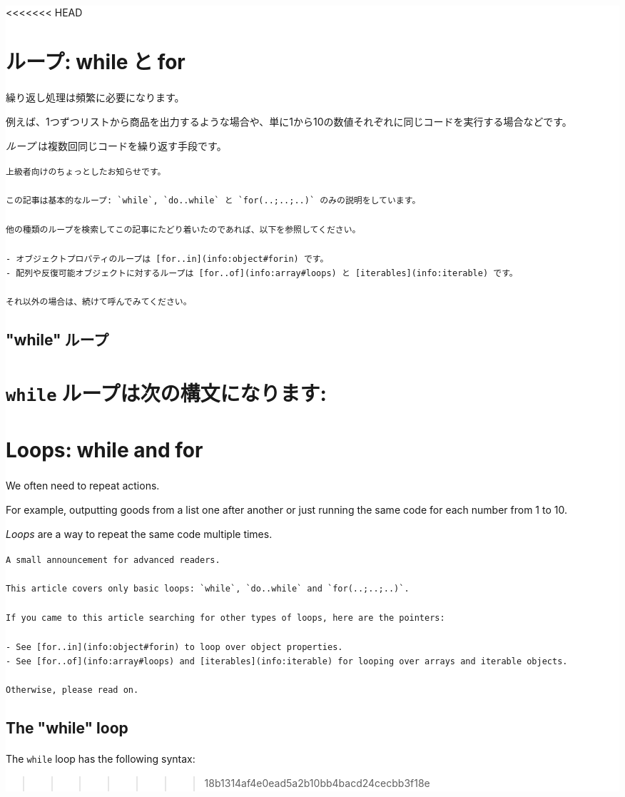 <<<<<<< HEAD
# ループ: while と for

繰り返し処理は頻繁に必要になります。

例えば、1つずつリストから商品を出力するような場合や、単に1から10の数値それぞれに同じコードを実行する場合などです。

*ループ* は複数回同じコードを繰り返す手段です。

```smart header="for..of と for..in ループ"
上級者向けのちょっとしたお知らせです。

この記事は基本的なループ: `while`, `do..while` と `for(..;..;..)` のみの説明をしています。

他の種類のループを検索してこの記事にたどり着いたのであれば、以下を参照してください。

- オブジェクトプロパティのループは [for..in](info:object#forin) です。
- 配列や反復可能オブジェクトに対するループは [for..of](info:array#loops) と [iterables](info:iterable) です。

それ以外の場合は、続けて呼んでみてください。
```

## "while" ループ 

`while` ループは次の構文になります:
=======
# Loops: while and for

We often need to repeat actions.

For example, outputting goods from a list one after another or just running the same code for each number from 1 to 10.

*Loops* are a way to repeat the same code multiple times.

```smart header="The for..of and for..in loops"
A small announcement for advanced readers.

This article covers only basic loops: `while`, `do..while` and `for(..;..;..)`.

If you came to this article searching for other types of loops, here are the pointers:

- See [for..in](info:object#forin) to loop over object properties.
- See [for..of](info:array#loops) and [iterables](info:iterable) for looping over arrays and iterable objects.

Otherwise, please read on.
```

## The "while" loop

The `while` loop has the following syntax:
>>>>>>> 18b1314af4e0ead5a2b10bb4bacd24cecbb3f18e
